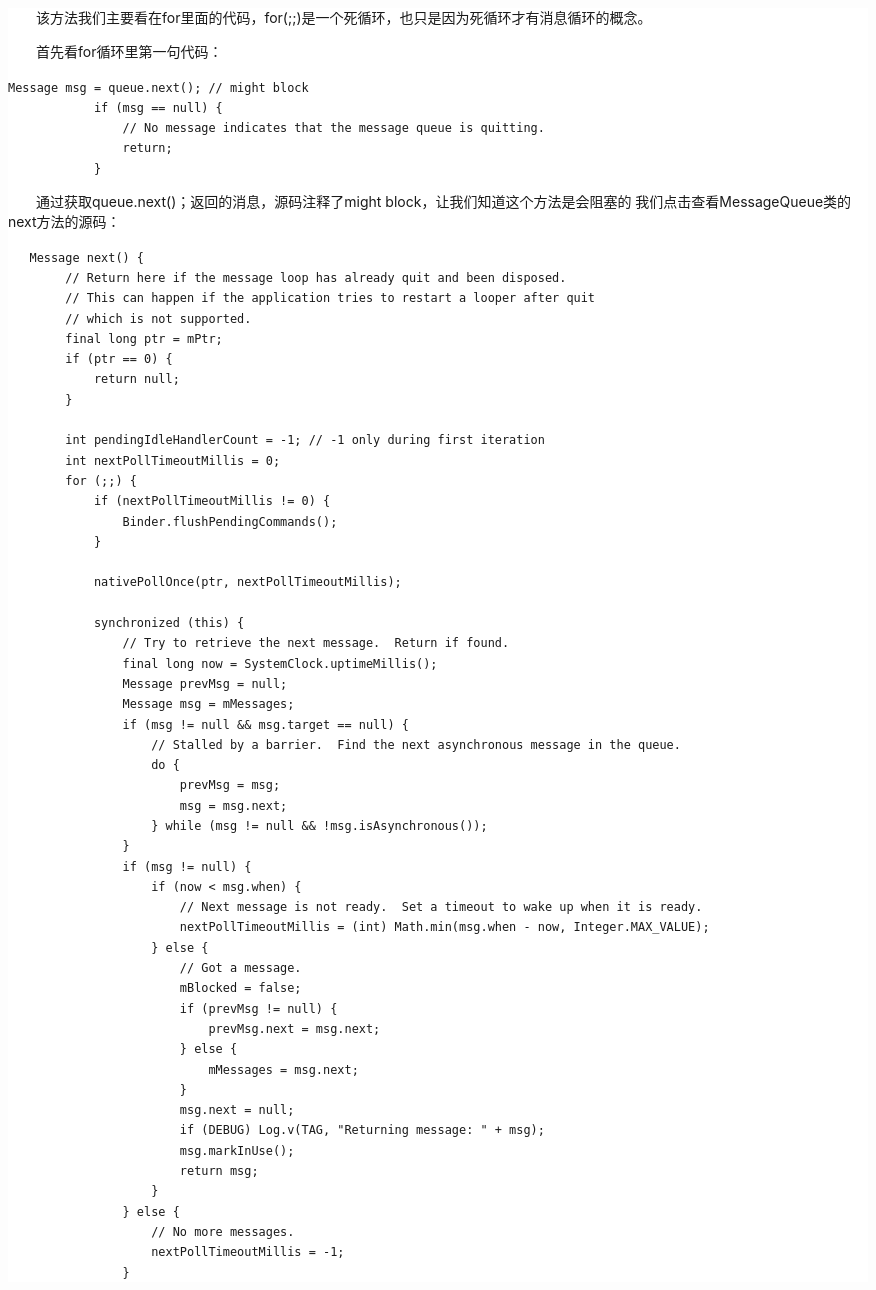 &emsp;&emsp;该方法我们主要看在for里面的代码，for(;;)是一个死循环，也只是因为死循环才有消息循环的概念。

&emsp;&emsp;首先看for循环里第一句代码：

```
Message msg = queue.next(); // might block
            if (msg == null) {
                // No message indicates that the message queue is quitting.
                return;
            }
```
&emsp;&emsp;通过获取queue.next()；返回的消息，源码注释了might block，让我们知道这个方法是会阻塞的 我们点击查看MessageQueue类的next方法的源码：

```
   Message next() {
        // Return here if the message loop has already quit and been disposed.
        // This can happen if the application tries to restart a looper after quit
        // which is not supported.
        final long ptr = mPtr;
        if (ptr == 0) {
            return null;
        }

        int pendingIdleHandlerCount = -1; // -1 only during first iteration
        int nextPollTimeoutMillis = 0;
        for (;;) {
            if (nextPollTimeoutMillis != 0) {
                Binder.flushPendingCommands();
            }

            nativePollOnce(ptr, nextPollTimeoutMillis);

            synchronized (this) {
                // Try to retrieve the next message.  Return if found.
                final long now = SystemClock.uptimeMillis();
                Message prevMsg = null;
                Message msg = mMessages;
                if (msg != null && msg.target == null) {
                    // Stalled by a barrier.  Find the next asynchronous message in the queue.
                    do {
                        prevMsg = msg;
                        msg = msg.next;
                    } while (msg != null && !msg.isAsynchronous());
                }
                if (msg != null) {
                    if (now < msg.when) {
                        // Next message is not ready.  Set a timeout to wake up when it is ready.
                        nextPollTimeoutMillis = (int) Math.min(msg.when - now, Integer.MAX_VALUE);
                    } else {
                        // Got a message.
                        mBlocked = false;
                        if (prevMsg != null) {
                            prevMsg.next = msg.next;
                        } else {
                            mMessages = msg.next;
                        }
                        msg.next = null;
                        if (DEBUG) Log.v(TAG, "Returning message: " + msg);
                        msg.markInUse();
                        return msg;
                    }
                } else {
                    // No more messages.
                    nextPollTimeoutMillis = -1;
                }
```